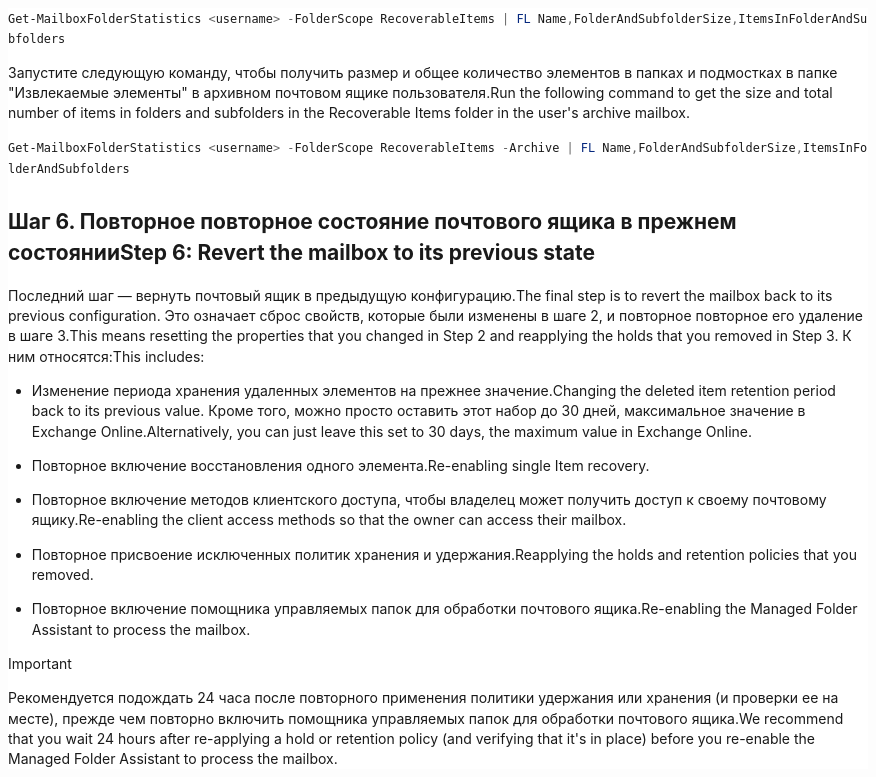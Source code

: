 ```powershell
Get-MailboxFolderStatistics <username> -FolderScope RecoverableItems | FL Name,FolderAndSubfolderSize,ItemsInFolderAndSubfolders
```

<span data-ttu-id="38279-283">Запустите следующую команду, чтобы получить размер и общее количество элементов в папках и подмостках в папке "Извлекаемые элементы" в архивном почтовом ящике пользователя.</span><span class="sxs-lookup"><span data-stu-id="38279-283">Run the following command to get the size and total number of items in folders and subfolders in the Recoverable Items folder in the user's archive mailbox.</span></span>

```powershell
Get-MailboxFolderStatistics <username> -FolderScope RecoverableItems -Archive | FL Name,FolderAndSubfolderSize,ItemsInFolderAndSubfolders
```

## <a name="step-6-revert-the-mailbox-to-its-previous-state"></a><span data-ttu-id="38279-284">Шаг 6. Повторное повторное состояние почтового ящика в прежнем состоянии</span><span class="sxs-lookup"><span data-stu-id="38279-284">Step 6: Revert the mailbox to its previous state</span></span>

<span data-ttu-id="38279-285">Последний шаг — вернуть почтовый ящик в предыдущую конфигурацию.</span><span class="sxs-lookup"><span data-stu-id="38279-285">The final step is to revert the mailbox back to its previous configuration.</span></span> <span data-ttu-id="38279-286">Это означает сброс свойств, которые были изменены в шаге 2, и повторное повторное его удаление в шаге 3.</span><span class="sxs-lookup"><span data-stu-id="38279-286">This means resetting the properties that you changed in Step 2 and reapplying the holds that you removed in Step 3.</span></span> <span data-ttu-id="38279-287">К ним относятся:</span><span class="sxs-lookup"><span data-stu-id="38279-287">This includes:</span></span>
  
- <span data-ttu-id="38279-288">Изменение периода хранения удаленных элементов на прежнее значение.</span><span class="sxs-lookup"><span data-stu-id="38279-288">Changing the deleted item retention period back to its previous value.</span></span> <span data-ttu-id="38279-289">Кроме того, можно просто оставить этот набор до 30 дней, максимальное значение в Exchange Online.</span><span class="sxs-lookup"><span data-stu-id="38279-289">Alternatively, you can just leave this set to 30 days, the maximum value in Exchange Online.</span></span>

- <span data-ttu-id="38279-290">Повторное включение восстановления одного элемента.</span><span class="sxs-lookup"><span data-stu-id="38279-290">Re-enabling single Item recovery.</span></span>

- <span data-ttu-id="38279-291">Повторное включение методов клиентского доступа, чтобы владелец может получить доступ к своему почтовому ящику.</span><span class="sxs-lookup"><span data-stu-id="38279-291">Re-enabling the client access methods so that the owner can access their mailbox.</span></span>

- <span data-ttu-id="38279-292">Повторное присвоение исключенных политик хранения и удержания.</span><span class="sxs-lookup"><span data-stu-id="38279-292">Reapplying the holds and retention policies that you removed.</span></span>

- <span data-ttu-id="38279-293">Повторное включение помощника управляемых папок для обработки почтового ящика.</span><span class="sxs-lookup"><span data-stu-id="38279-293">Re-enabling the Managed Folder Assistant to process the mailbox.</span></span>

> [!IMPORTANT]
> <span data-ttu-id="38279-294">Рекомендуется подождать 24 часа после повторного применения политики удержания или хранения (и проверки ее на месте), прежде чем повторно включить помощника управляемых папок для обработки почтового ящика.</span><span class="sxs-lookup"><span data-stu-id="38279-294">We recommend that you wait 24 hours after re-applying a hold or retention policy (and verifying that it's in place) before you re-enable the Managed Folder Assistant to process the mailbox.</span></span>
  